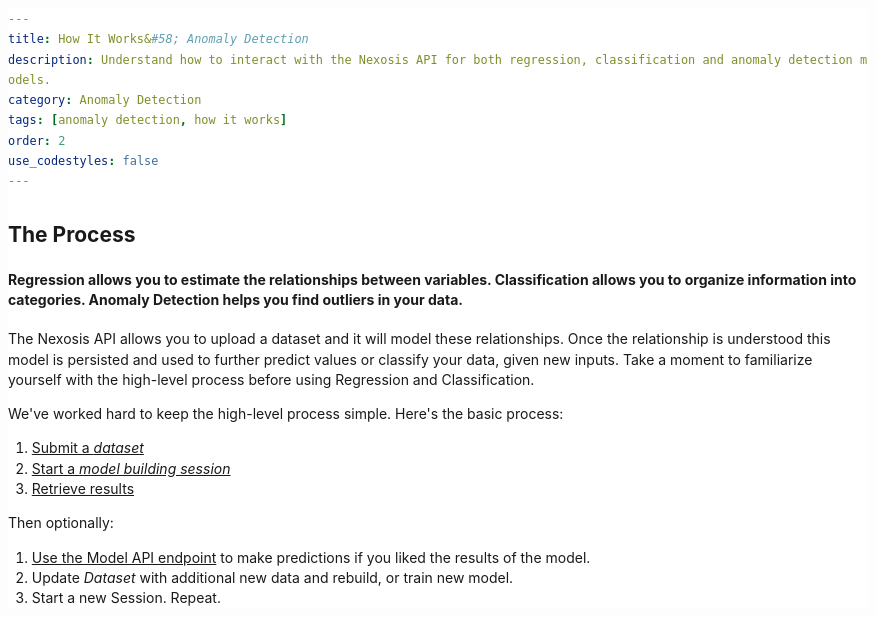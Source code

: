 ```yaml
---
title: How It Works&#58; Anomaly Detection
description: Understand how to interact with the Nexosis API for both regression, classification and anomaly detection models.
category: Anomaly Detection
tags: [anomaly detection, how it works]
order: 2
use_codestyles: false
---
```

## The Process

#### Regression allows you to estimate the relationships between variables. Classification allows you to organize information into categories. Anomaly Detection helps you find outliers in your data. 

The Nexosis API allows you to upload a dataset and it will model these relationships. Once the relationship is understood this model is persisted and used to further predict values or classify your data, given new inputs. Take a moment to familiarize yourself with the high-level process before using Regression and Classification.

We've worked hard to keep the high-level process simple. Here's the basic process:

1. [Submit a _dataset_](#dataset)
2. [Start a _model building session_](#session)
3. [Retrieve results](#results)

Then optionally:

1. [Use the Model API endpoint](#predict) to make predictions if you liked the results of the model.
2. Update _Dataset_ with additional new data and rebuild, or train new model.
3. Start a new Session. Repeat.
